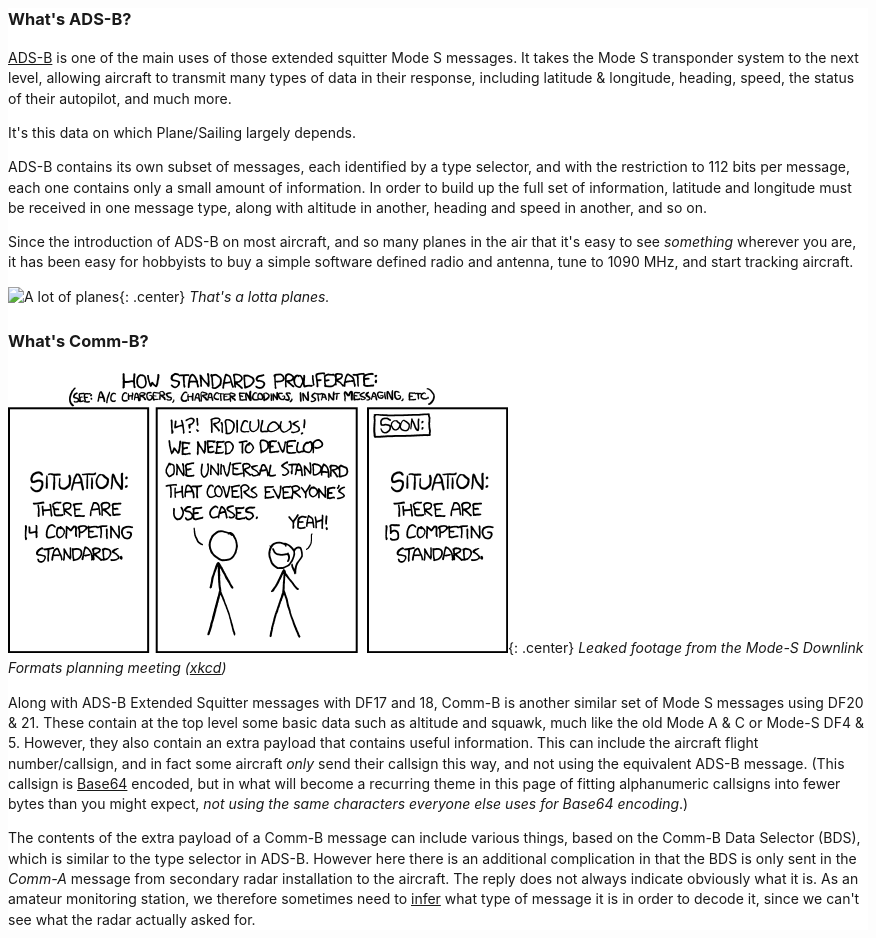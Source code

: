 ### What's ADS-B?

[ADS-B](https://en.wikipedia.org/wiki/Automatic_Dependent_Surveillance%E2%80%93Broadcast) is one of the main uses of those extended squitter Mode S messages. It takes the Mode S transponder system to the next level, allowing aircraft to transmit many types of data in their response, including latitude & longitude, heading, speed, the status of their autopilot, and much more.

It's this data on which Plane/Sailing largely depends.

ADS-B contains its own subset of messages, each identified by a type selector, and with the restriction to 112 bits per message, each one contains only a small amount of information. In order to build up the full set of information, latitude and longitude must be received in one message type, along with altitude in another, heading and speed in another, and so on.

Since the introduction of ADS-B on most aircraft, and so many planes in the air that it's easy to see *something* wherever you are, it has been easy for hobbyists to buy a simple software defined radio and antenna, tune to 1090 MHz, and start tracking aircraft.

![A lot of planes](/hardware/planesailing/lottaplanes.jpg){: .center}
*That's a lotta planes.*

### What's Comm-B?

![xkcd #927: Standards](/hardware/planesailing/standards.png){: .center}
*Leaked footage from the Mode-S Downlink Formats planning meeting ([xkcd](https://xkcd.com/927/))*

Along with ADS-B Extended Squitter messages with DF17 and 18, Comm-B is another similar set of Mode S messages using DF20 & 21. These contain at the top level some basic data such as altitude and squawk, much like the old Mode A & C or Mode-S DF4 & 5. However, they also contain an extra payload that contains useful information. This can include the aircraft flight number/callsign, and in fact some aircraft *only* send their callsign this way, and not using the equivalent ADS-B message. (This callsign is [Base64](https://en.wikipedia.org/wiki/Base64) encoded, but in what will become a recurring theme in this page of fitting alphanumeric callsigns into fewer bytes than you might expect, *not using the same characters everyone else uses for Base64 encoding*.)

The contents of the extra payload of a Comm-B message can include various things, based on the Comm-B Data Selector (BDS), which is similar to the type selector in ADS-B. However here there is an additional complication in that the BDS is only sent in the *Comm-A* message from secondary radar installation to the aircraft. The reply does not always indicate obviously what it is. As an amateur monitoring station, we therefore sometimes need to [infer](https://mode-s.org/decode/content/mode-s/9-inference.html) what type of message it is in order to decode it, since we can't see what the radar actually asked for.
